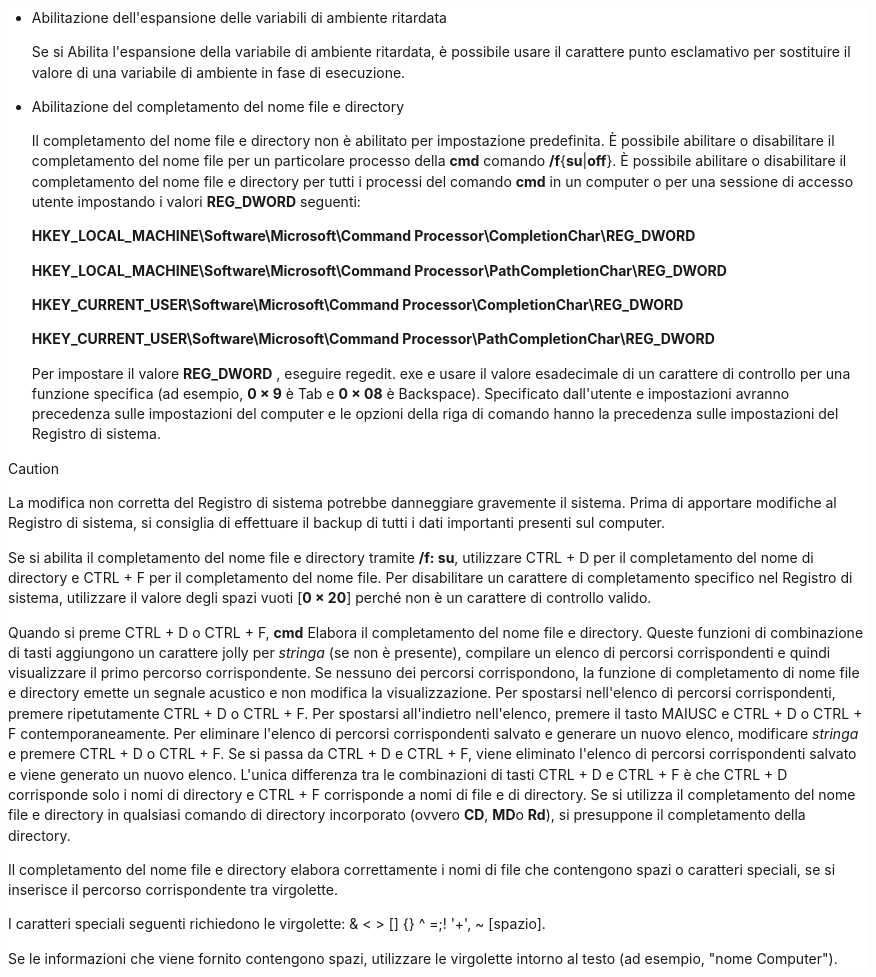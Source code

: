 -   Abilitazione dell'espansione delle variabili di ambiente ritardata

    Se si Abilita l'espansione della variabile di ambiente ritardata, è possibile usare il carattere punto esclamativo per sostituire il valore di una variabile di ambiente in fase di esecuzione.
-   Abilitazione del completamento del nome file e directory

    Il completamento del nome file e directory non è abilitato per impostazione predefinita. È possibile abilitare o disabilitare il completamento del nome file per un particolare processo della **cmd** comando **/f**{**su**|**off**}. È possibile abilitare o disabilitare il completamento del nome file e directory per tutti i processi del comando **cmd** in un computer o per una sessione di accesso utente impostando i valori **REG_DWORD** seguenti:

    **HKEY_LOCAL_MACHINE\Software\Microsoft\Command Processor\CompletionChar\REG_DWORD**

    **HKEY_LOCAL_MACHINE\Software\Microsoft\Command Processor\PathCompletionChar\REG_DWORD**

    **HKEY_CURRENT_USER\Software\Microsoft\Command Processor\CompletionChar\REG_DWORD**

    **HKEY_CURRENT_USER\Software\Microsoft\Command Processor\PathCompletionChar\REG_DWORD**

    Per impostare il valore **REG_DWORD** , eseguire regedit. exe e usare il valore esadecimale di un carattere di controllo per una funzione specifica (ad esempio, **0 × 9** è Tab e **0 × 08** è Backspace). Specificato dall'utente e impostazioni avranno precedenza sulle impostazioni del computer e le opzioni della riga di comando hanno la precedenza sulle impostazioni del Registro di sistema.

> [!CAUTION]
> La modifica non corretta del Registro di sistema potrebbe danneggiare gravemente il sistema. Prima di apportare modifiche al Registro di sistema, si consiglia di effettuare il backup di tutti i dati importanti presenti sul computer.

Se si abilita il completamento del nome file e directory tramite **/f: su**, utilizzare CTRL + D per il completamento del nome di directory e CTRL + F per il completamento del nome file. Per disabilitare un carattere di completamento specifico nel Registro di sistema, utilizzare il valore degli spazi vuoti [**0 × 20**] perché non è un carattere di controllo valido.

Quando si preme CTRL + D o CTRL + F, **cmd** Elabora il completamento del nome file e directory. Queste funzioni di combinazione di tasti aggiungono un carattere jolly per *stringa* (se non è presente), compilare un elenco di percorsi corrispondenti e quindi visualizzare il primo percorso corrispondente. Se nessuno dei percorsi corrispondono, la funzione di completamento di nome file e directory emette un segnale acustico e non modifica la visualizzazione. Per spostarsi nell'elenco di percorsi corrispondenti, premere ripetutamente CTRL + D o CTRL + F. Per spostarsi all'indietro nell'elenco, premere il tasto MAIUSC e CTRL + D o CTRL + F contemporaneamente. Per eliminare l'elenco di percorsi corrispondenti salvato e generare un nuovo elenco, modificare *stringa* e premere CTRL + D o CTRL + F. Se si passa da CTRL + D e CTRL + F, viene eliminato l'elenco di percorsi corrispondenti salvato e viene generato un nuovo elenco. L'unica differenza tra le combinazioni di tasti CTRL + D e CTRL + F è che CTRL + D corrisponde solo i nomi di directory e CTRL + F corrisponde a nomi di file e di directory. Se si utilizza il completamento del nome file e directory in qualsiasi comando di directory incorporato (ovvero **CD**, **MD**o **Rd**), si presuppone il completamento della directory.

Il completamento del nome file e directory elabora correttamente i nomi di file che contengono spazi o caratteri speciali, se si inserisce il percorso corrispondente tra virgolette.

I caratteri speciali seguenti richiedono le virgolette: & < > [] {} ^ =;! '+', ~ [spazio].

Se le informazioni che viene fornito contengono spazi, utilizzare le virgolette intorno al testo (ad esempio, "nome Computer").
